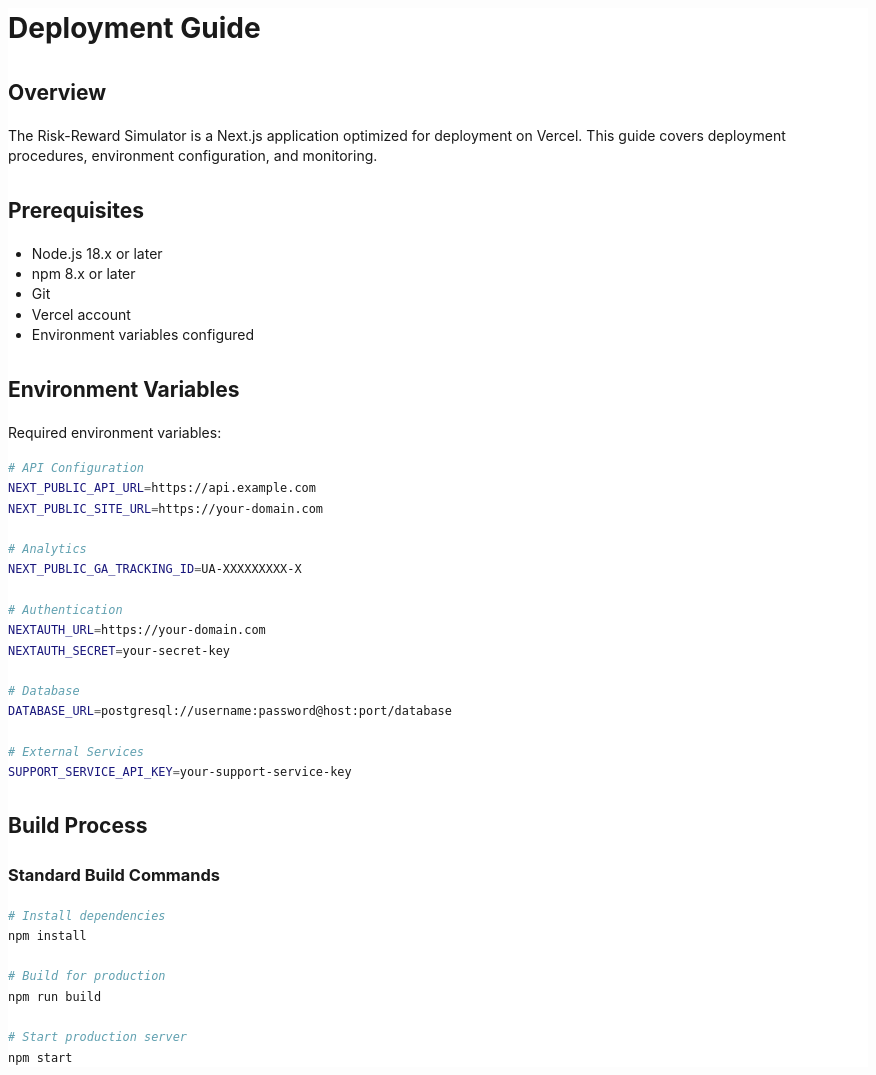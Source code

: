 # Deployment Guide

## Overview

The Risk-Reward Simulator is a Next.js application optimized for deployment on Vercel. This guide covers deployment procedures, environment configuration, and monitoring.

## Prerequisites

- Node.js 18.x or later
- npm 8.x or later
- Git
- Vercel account
- Environment variables configured

## Environment Variables

Required environment variables:

```bash
# API Configuration
NEXT_PUBLIC_API_URL=https://api.example.com
NEXT_PUBLIC_SITE_URL=https://your-domain.com

# Analytics
NEXT_PUBLIC_GA_TRACKING_ID=UA-XXXXXXXXX-X

# Authentication
NEXTAUTH_URL=https://your-domain.com
NEXTAUTH_SECRET=your-secret-key

# Database
DATABASE_URL=postgresql://username:password@host:port/database

# External Services
SUPPORT_SERVICE_API_KEY=your-support-service-key
```

## Build Process

### Standard Build Commands

```bash
# Install dependencies
npm install

# Build for production
npm run build

# Start production server
npm start
```
